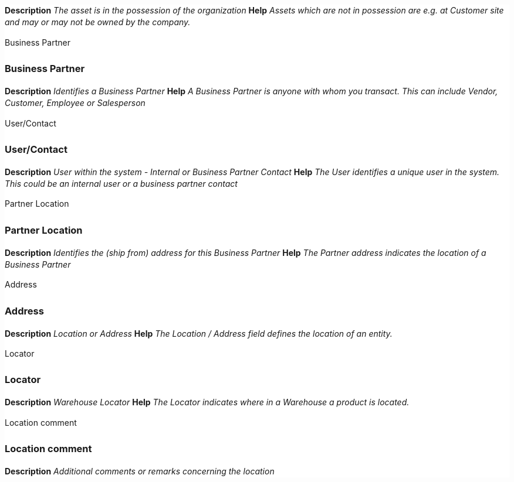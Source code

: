 **Description**
 *The asset is in the possession of the organization*
**Help**
 *Assets which are not in possession are e.g. at Customer site and may or may not be owned by the company.*

Business Partner
### Business Partner

**Description**
 *Identifies a Business Partner*
**Help**
 *A Business Partner is anyone with whom you transact.  This can include Vendor, Customer, Employee or Salesperson*

User/Contact
### User/Contact

**Description**
 *User within the system - Internal or Business Partner Contact*
**Help**
 *The User identifies a unique user in the system. This could be an internal user or a business partner contact*

Partner Location
### Partner Location

**Description**
 *Identifies the (ship from) address for this Business Partner*
**Help**
 *The Partner address indicates the location of a Business Partner*

Address
### Address

**Description**
 *Location or Address*
**Help**
 *The Location / Address field defines the location of an entity.*

Locator
### Locator

**Description**
 *Warehouse Locator*
**Help**
 *The Locator indicates where in a Warehouse a product is located.*

Location comment
### Location comment

**Description**
 *Additional comments or remarks concerning the location*
